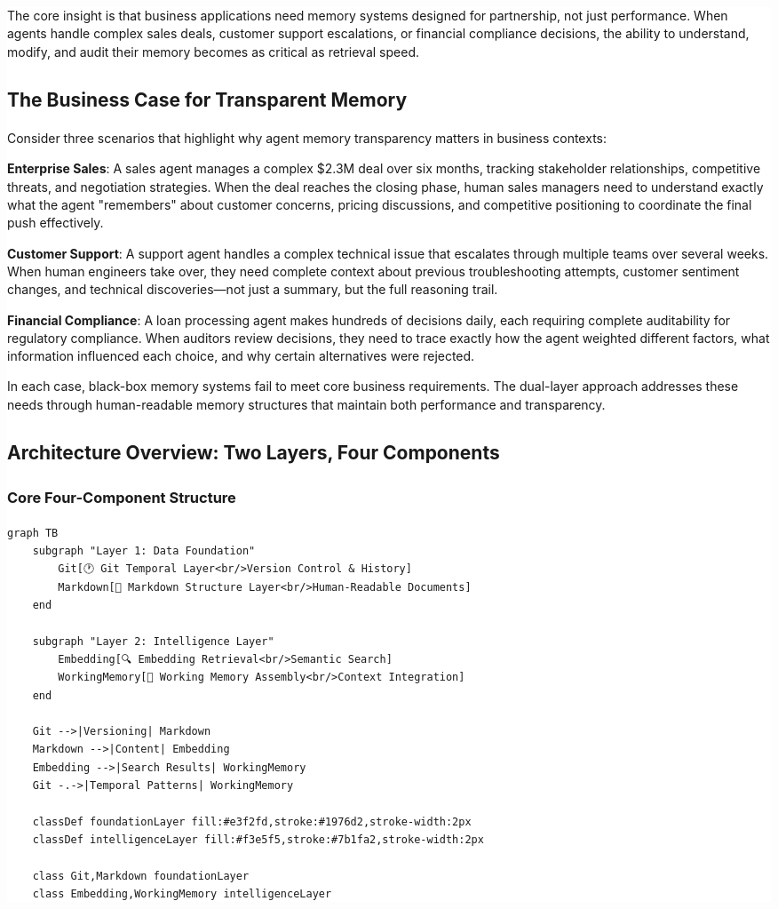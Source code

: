 The core insight is that business applications need memory systems designed for partnership, not just performance. When agents handle complex sales deals, customer support escalations, or financial compliance decisions, the ability to understand, modify, and audit their memory becomes as critical as retrieval speed.

## The Business Case for Transparent Memory

Consider three scenarios that highlight why agent memory transparency matters in business contexts:

**Enterprise Sales**: A sales agent manages a complex $2.3M deal over six months, tracking stakeholder relationships, competitive threats, and negotiation strategies. When the deal reaches the closing phase, human sales managers need to understand exactly what the agent "remembers" about customer concerns, pricing discussions, and competitive positioning to coordinate the final push effectively.

**Customer Support**: A support agent handles a complex technical issue that escalates through multiple teams over several weeks. When human engineers take over, they need complete context about previous troubleshooting attempts, customer sentiment changes, and technical discoveries—not just a summary, but the full reasoning trail.

**Financial Compliance**: A loan processing agent makes hundreds of decisions daily, each requiring complete auditability for regulatory compliance. When auditors review decisions, they need to trace exactly how the agent weighted different factors, what information influenced each choice, and why certain alternatives were rejected.

In each case, black-box memory systems fail to meet core business requirements. The dual-layer approach addresses these needs through human-readable memory structures that maintain both performance and transparency.

## Architecture Overview: Two Layers, Four Components

### Core Four-Component Structure

```mermaid
graph TB
    subgraph "Layer 1: Data Foundation"
        Git[🕐 Git Temporal Layer<br/>Version Control & History]
        Markdown[📝 Markdown Structure Layer<br/>Human-Readable Documents]
    end
    
    subgraph "Layer 2: Intelligence Layer"  
        Embedding[🔍 Embedding Retrieval<br/>Semantic Search]
        WorkingMemory[🧠 Working Memory Assembly<br/>Context Integration]
    end
    
    Git -->|Versioning| Markdown
    Markdown -->|Content| Embedding
    Embedding -->|Search Results| WorkingMemory
    Git -.->|Temporal Patterns| WorkingMemory
    
    classDef foundationLayer fill:#e3f2fd,stroke:#1976d2,stroke-width:2px
    classDef intelligenceLayer fill:#f3e5f5,stroke:#7b1fa2,stroke-width:2px
    
    class Git,Markdown foundationLayer
    class Embedding,WorkingMemory intelligenceLayer
```
